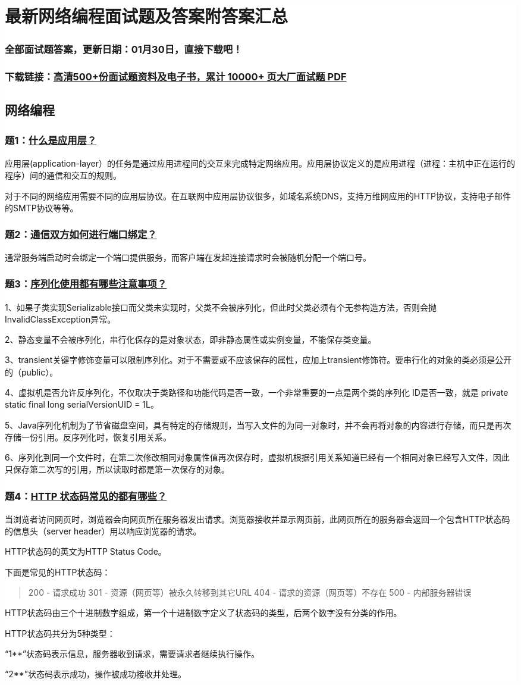 # 最新网络编程面试题及答案附答案汇总

### 全部面试题答案，更新日期：01月30日，直接下载吧！

### 下载链接：[高清500+份面试题资料及电子书，累计 10000+ 页大厂面试题  PDF](/docs/index.md)

## 网络编程

### 题1：[什么是应用层？](/docs/网络编程/最新网络编程面试题及答案附答案汇总.md#题1什么是应用层)<br/>
应用层(application-layer）的任务是通过应用进程间的交互来完成特定网络应用。应用层协议定义的是应用进程（进程：主机中正在运行的程序）间的通信和交互的规则。

对于不同的网络应用需要不同的应用层协议。在互联网中应用层协议很多，如域名系统DNS，支持万维网应用的HTTP协议，支持电子邮件的SMTP协议等等。

### 题2：[通信双方如何进行端口绑定？](/docs/网络编程/最新网络编程面试题及答案附答案汇总.md#题2通信双方如何进行端口绑定)<br/>
通常服务端启动时会绑定一个端口提供服务，而客户端在发起连接请求时会被随机分配一个端口号。

### 题3：[序列化使用都有哪些注意事项？](/docs/网络编程/最新网络编程面试题及答案附答案汇总.md#题3序列化使用都有哪些注意事项)<br/>
1、如果子类实现Serializable接口而父类未实现时，父类不会被序列化，但此时父类必须有个无参构造方法，否则会抛InvalidClassException异常。

2、静态变量不会被序列化，串行化保存的是对象状态，即非静态属性或实例变量，不能保存类变量。

3、transient关键字修饰变量可以限制序列化。对于不需要或不应该保存的属性，应加上transient修饰符。要串行化的对象的类必须是公开的（public）。

4、虚拟机是否允许反序列化，不仅取决于类路径和功能代码是否一致，一个非常重要的一点是两个类的序列化 ID是否一致，就是 private static final long serialVersionUID = 1L。

5、Java序列化机制为了节省磁盘空间，具有特定的存储规则，当写入文件的为同一对象时，并不会再将对象的内容进行存储，而只是再次存储一份引用。反序列化时，恢复引用关系。

6、序列化到同一个文件时，在第二次修改相同对象属性值再次保存时，虚拟机根据引用关系知道已经有一个相同对象已经写入文件，因此只保存第二次写的引用，所以读取时都是第一次保存的对象。

### 题4：[HTTP 状态码常见的都有哪些？](/docs/网络编程/最新网络编程面试题及答案附答案汇总.md#题4http-状态码常见的都有哪些)<br/>
当浏览者访问网页时，浏览器会向网页所在服务器发出请求。浏览器接收并显示网页前，此网页所在的服务器会返回一个包含HTTP状态码的信息头（server header）用以响应浏览器的请求。

HTTP状态码的英文为HTTP Status Code。

下面是常见的HTTP状态码：
>200 - 请求成功
301 - 资源（网页等）被永久转移到其它URL
404 - 请求的资源（网页等）不存在
500 - 内部服务器错误

HTTP状态码由三个十进制数字组成，第一个十进制数字定义了状态码的类型，后两个数字没有分类的作用。

HTTP状态码共分为5种类型：

“1**”状态码表示信息，服务器收到请求，需要请求者继续执行操作。

“2**”状态码表示成功，操作被成功接收并处理。
